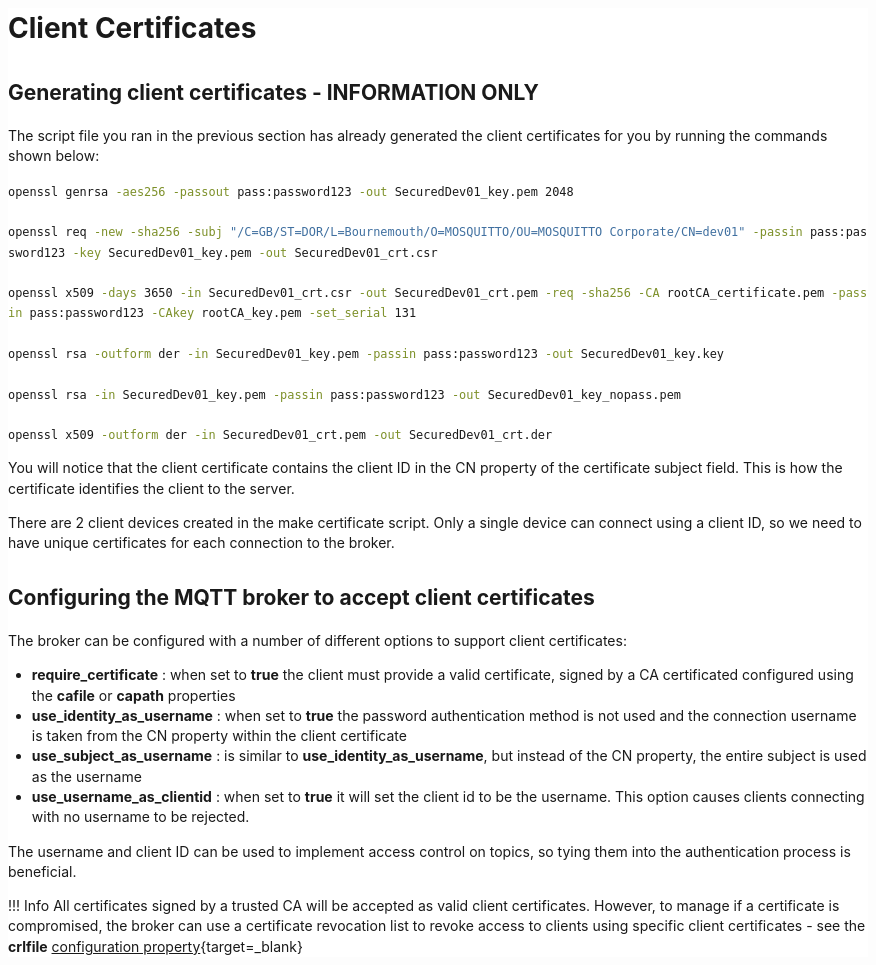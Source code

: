# Client Certificates

## Generating client certificates - INFORMATION ONLY

The script file you ran in the previous section has already generated the client certificates for you by running the commands shown below:

```bash
openssl genrsa -aes256 -passout pass:password123 -out SecuredDev01_key.pem 2048

openssl req -new -sha256 -subj "/C=GB/ST=DOR/L=Bournemouth/O=MOSQUITTO/OU=MOSQUITTO Corporate/CN=dev01" -passin pass:password123 -key SecuredDev01_key.pem -out SecuredDev01_crt.csr

openssl x509 -days 3650 -in SecuredDev01_crt.csr -out SecuredDev01_crt.pem -req -sha256 -CA rootCA_certificate.pem -passin pass:password123 -CAkey rootCA_key.pem -set_serial 131

openssl rsa -outform der -in SecuredDev01_key.pem -passin pass:password123 -out SecuredDev01_key.key

openssl rsa -in SecuredDev01_key.pem -passin pass:password123 -out SecuredDev01_key_nopass.pem

openssl x509 -outform der -in SecuredDev01_crt.pem -out SecuredDev01_crt.der
```

You will notice that the client certificate contains the client ID in the CN property of the certificate subject field.  This is how the certificate identifies the client to the server.

There are 2 client devices created in the make certificate script.  Only a single device can connect using a client ID, so we need to have unique certificates for each connection to the broker.

## Configuring the MQTT broker to accept client certificates

The broker can be configured with a number of different options to support client certificates:

- **require_certificate** : when set to **true** the client must provide a valid certificate, signed by a CA certificated configured using the **cafile** or **capath** properties
- **use_identity_as_username** : when set to **true** the password authentication method is not used and the connection username is taken from the CN property within the client certificate
- **use_subject_as_username** : is similar to **use_identity_as_username**, but instead of the CN property, the entire subject is used as the username
- **use_username_as_clientid** : when set to **true** it will set the client id to be the username.  This option causes clients connecting with no username to be rejected.

The username and client ID can be used to implement access control on topics, so tying them into the authentication process is beneficial.

!!! Info
    All certificates signed by a trusted CA will be accepted as valid client certificates.  However, to manage if a certificate is compromised, the broker can use a certificate revocation list to revoke access to clients using specific client certificates - see the **crlfile** [configuration property](https://mosquitto.org/man/mosquitto-conf-5.html){target=_blank}
